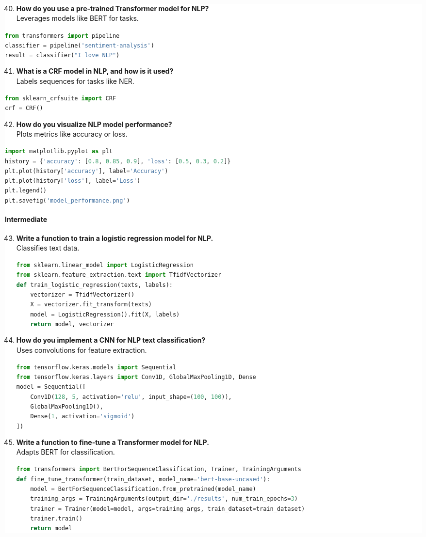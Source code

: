 40. **How do you use a pre-trained Transformer model for NLP?**  
   Leverages models like BERT for tasks.  
   ```python
   from transformers import pipeline
   classifier = pipeline('sentiment-analysis')
   result = classifier("I love NLP")
   ```

41. **What is a CRF model in NLP, and how is it used?**  
   Labels sequences for tasks like NER.  
   ```python
   from sklearn_crfsuite import CRF
   crf = CRF()
   ```

42. **How do you visualize NLP model performance?**  
   Plots metrics like accuracy or loss.  
   ```python
   import matplotlib.pyplot as plt
   history = {'accuracy': [0.8, 0.85, 0.9], 'loss': [0.5, 0.3, 0.2]}
   plt.plot(history['accuracy'], label='Accuracy')
   plt.plot(history['loss'], label='Loss')
   plt.legend()
   plt.savefig('model_performance.png')
   ```

#### Intermediate
43. **Write a function to train a logistic regression model for NLP.**  
    Classifies text data.  
    ```python
    from sklearn.linear_model import LogisticRegression
    from sklearn.feature_extraction.text import TfidfVectorizer
    def train_logistic_regression(texts, labels):
        vectorizer = TfidfVectorizer()
        X = vectorizer.fit_transform(texts)
        model = LogisticRegression().fit(X, labels)
        return model, vectorizer
    ```

44. **How do you implement a CNN for NLP text classification?**  
    Uses convolutions for feature extraction.  
    ```python
    from tensorflow.keras.models import Sequential
    from tensorflow.keras.layers import Conv1D, GlobalMaxPooling1D, Dense
    model = Sequential([
        Conv1D(128, 5, activation='relu', input_shape=(100, 100)),
        GlobalMaxPooling1D(),
        Dense(1, activation='sigmoid')
    ])
    ```

45. **Write a function to fine-tune a Transformer model for NLP.**  
    Adapts BERT for classification.  
    ```python
    from transformers import BertForSequenceClassification, Trainer, TrainingArguments
    def fine_tune_transformer(train_dataset, model_name='bert-base-uncased'):
        model = BertForSequenceClassification.from_pretrained(model_name)
        training_args = TrainingArguments(output_dir='./results', num_train_epochs=3)
        trainer = Trainer(model=model, args=training_args, train_dataset=train_dataset)
        trainer.train()
        return model
    ```
